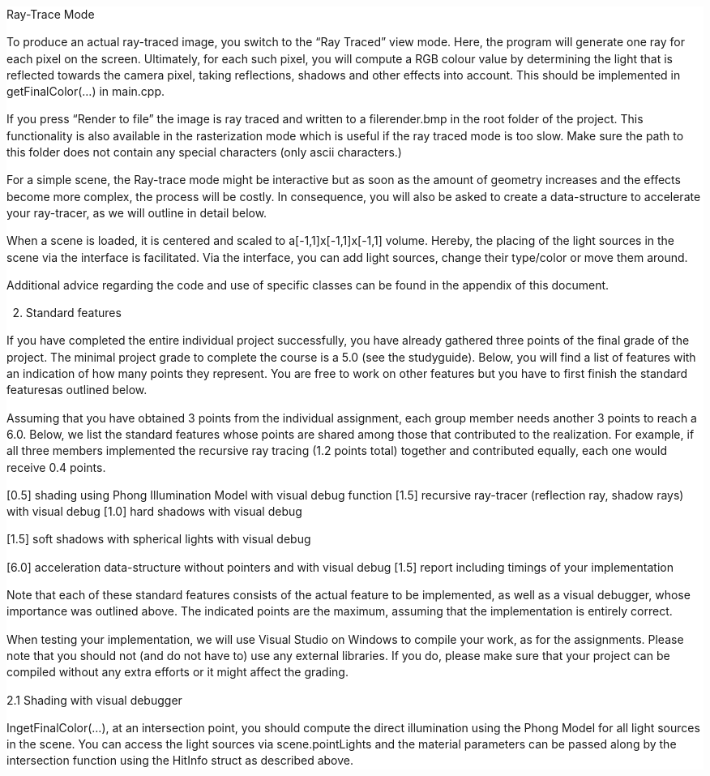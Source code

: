 Ray-Trace Mode

To produce an actual ray-traced image, you switch to the “Ray Traced” view mode. Here, the program will generate one ray for each pixel on the screen. Ultimately, for each such pixel, you will compute a RGB colour value by determining the light that is reflected towards the camera pixel, taking reflections, shadows and other effects into account. This should be implemented in getFinalColor(…) in main.cpp.

If you press “Render to file” the image is ray traced and written to a filerender.bmp in the root folder of the project. This functionality is also available in the rasterization mode which is useful if the ray traced mode is too slow. Make sure the path to this folder does not contain any special characters (only ascii characters.)

For a simple scene, the Ray-trace mode might be interactive but as soon as the amount of geometry increases and the effects become more complex, the process will be costly. In consequence, you will also be asked to create a data-structure to accelerate your ray-tracer, as we will outline in detail below.

When a scene is loaded, it is centered and scaled to a[-1,1]x[-1,1]x[-1,1] volume. Hereby, the placing of the light sources in the scene via the interface is facilitated. Via the interface, you can add light sources, change their type/color or move them around.

Additional advice regarding the code and use of specific classes can be found in the appendix of this document.

2. Standard features

If you have completed the entire individual project successfully, you have already gathered three points of the final grade of the project. The minimal project grade to complete the course is a 5.0 (see the studyguide). Below, you will find a list of features with an indication of how many points they represent. You are free to work on other features but you have to first finish the standard featuresas outlined below.

Assuming that you have obtained 3 points from the individual assignment, each group member needs another 3 points to reach a 6.0. Below, we list the standard features whose points are shared among those that contributed to the realization. For example, if all three members implemented the recursive ray tracing (1.2 points total) together and contributed equally, each one would receive 0.4 points.

[0.5] shading using Phong Illumination Model with visual debug function [1.5] recursive ray-tracer (reflection ray, shadow rays) with visual debug [1.0] hard shadows with visual debug

[1.5] soft shadows with spherical lights with visual debug

[6.0] acceleration data-structure without pointers and with visual debug [1.5] report including timings of your implementation

Note that each of these standard features consists of the actual feature to be implemented, as well as a visual debugger, whose importance was outlined above. The indicated points are the maximum, assuming that the implementation is entirely correct.

When testing your implementation, we will use Visual Studio on Windows to compile your work, as for the assignments. Please note that you should not (and do not have to) use any external libraries. If you do, please make sure that your project can be compiled without any extra efforts or it might affect the grading.

2.1 Shading with visual debugger

IngetFinalColor(…), at an intersection point, you should compute the direct illumination using the Phong Model for all light sources in the scene. You can access the light sources via scene.pointLights and the material parameters can be passed along by the intersection function using the HitInfo struct as described above.
